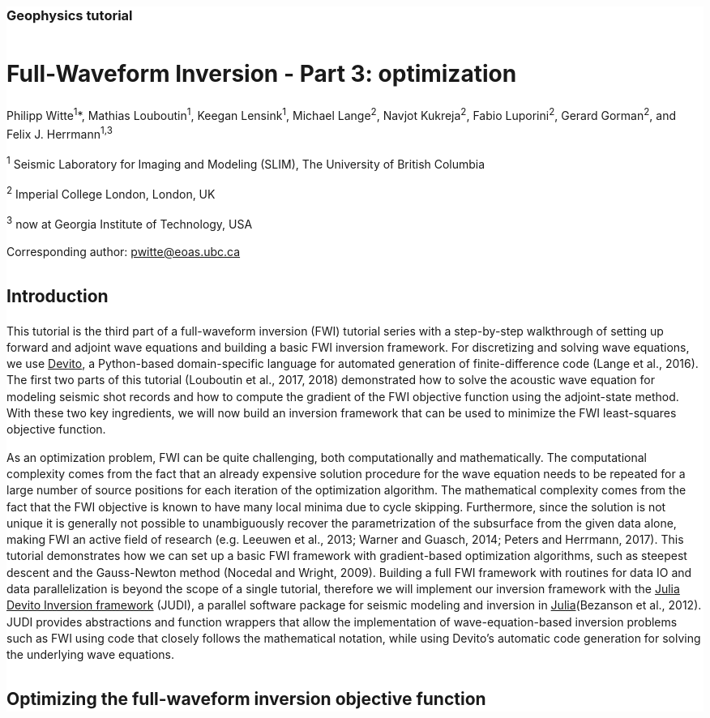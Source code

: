 ### Geophysics tutorial


# Full-Waveform Inversion - Part 3: optimization

Philipp Witte<sup>1</sup>\*, Mathias Louboutin<sup>1</sup>, Keegan Lensink<sup>1</sup>, Michael Lange<sup>2</sup>, Navjot Kukreja<sup>2</sup>, Fabio Luporini<sup>2</sup>, Gerard Gorman<sup>2</sup>, and Felix J. Herrmann<sup>1,3</sup>

<sup>1</sup> Seismic Laboratory for Imaging and Modeling (SLIM), The University of British Columbia 

<sup>2</sup> Imperial College London, London, UK

<sup>3</sup> now at Georgia Institute of Technology, USA 

Corresponding author: pwitte@eoas.ubc.ca

## Introduction

This tutorial is the third part of a full-waveform inversion (FWI) tutorial series with a step-by-step walkthrough of setting up forward and adjoint wave equations and building a basic FWI inversion framework. For discretizing and solving wave equations, we use [Devito], a Python-based domain-specific language for automated generation of finite-difference code (Lange et al., 2016). The first two parts of this tutorial (Louboutin et al., 2017, 2018) demonstrated how to solve the acoustic wave equation for modeling seismic shot records and how to compute the gradient of the FWI objective function using the adjoint-state method. With these two key ingredients, we will now build an inversion framework that can be used to minimize the FWI least-squares objective function.

[Devito]:http://www.opesci.org/devito-public
[Julia]:https://julialang.org
[JUDI]:https://github.com/slimgroup/JUDI.jl

As an optimization problem, FWI can be quite challenging, both computationally and mathematically. The computational complexity comes from the fact that an already expensive solution procedure for the wave equation needs to be repeated for a large number of source positions for each iteration of the optimization algorithm. The mathematical complexity comes from the fact that the FWI objective is known to have many local minima due to cycle skipping. Furthermore, since the solution is not unique it is generally not possible to unambiguously recover the parametrization of the subsurface from the given data alone, making FWI an active field of research (e.g. Leeuwen et al., 2013; Warner and Guasch, 2014; Peters and Herrmann, 2017). This tutorial demonstrates how we can set up a basic FWI framework with gradient-based optimization algorithms, such as steepest descent and the Gauss-Newton method (Nocedal and Wright, 2009). Building a full FWI framework with routines for data IO and data parallelization is beyond the scope of a single tutorial, therefore we will implement our inversion framework with the [Julia Devito Inversion framework](https://github.com/slimgroup/JUDI.jl) (JUDI),  a parallel software package for seismic modeling and inversion in [Julia](Bezanson et al., 2012). JUDI provides abstractions and function wrappers that allow the implementation of wave-equation-based inversion problems such as FWI using code that closely follows the mathematical notation, while using Devito’s automatic code generation for solving the underlying wave equations.

## Optimizing the full-waveform inversion objective function
